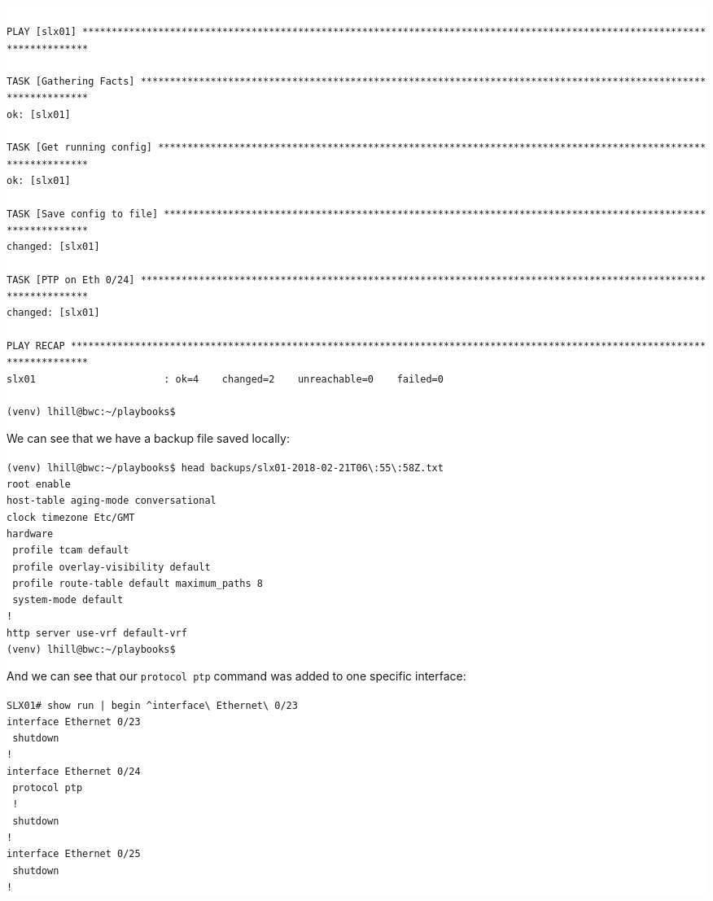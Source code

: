 ```shell

PLAY [slx01] *************************************************************************************************************************

TASK [Gathering Facts] ***************************************************************************************************************
ok: [slx01]

TASK [Get running config] ************************************************************************************************************
ok: [slx01]

TASK [Save config to file] ***********************************************************************************************************
changed: [slx01]

TASK [PTP on Eth 0/24] ***************************************************************************************************************
changed: [slx01]

PLAY RECAP ***************************************************************************************************************************
slx01                      : ok=4    changed=2    unreachable=0    failed=0

(venv) lhill@bwc:~/playbooks$
```
We can see that we have a backup file saved locally:
```shell
(venv) lhill@bwc:~/playbooks$ head backups/slx01-2018-02-21T06\:55\:58Z.txt
root enable
host-table aging-mode conversational
clock timezone Etc/GMT
hardware
 profile tcam default
 profile overlay-visibility default
 profile route-table default maximum_paths 8
 system-mode default
!
http server use-vrf default-vrf
(venv) lhill@bwc:~/playbooks$
```
And we can see that our `protocol ptp` command was added to one specific interface:
```
SLX01# show run | begin ^interface\ Ethernet\ 0/23
interface Ethernet 0/23
 shutdown
!
interface Ethernet 0/24
 protocol ptp
 !
 shutdown
!
interface Ethernet 0/25
 shutdown
!
```
